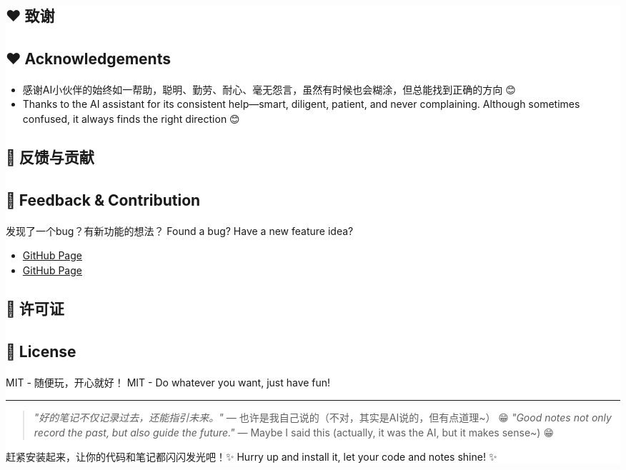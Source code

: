 ## ❤ 致谢
## ❤ Acknowledgements

- 感谢AI小伙伴的始终如一帮助，聪明、勤劳、耐心、毫无怨言，虽然有时候也会糊涂，但总能找到正确的方向 😊
- Thanks to the AI assistant for its consistent help—smart, diligent, patient, and never complaining. Although sometimes confused, it always finds the right direction 😊

## 🤝 反馈与贡献
## 🤝 Feedback & Contribution

发现了一个bug？有新功能的想法？
Found a bug? Have a new feature idea?

- [GitHub Page](https://github.com/lukechern/mynotes-7ree)
- [GitHub Page](https://github.com/lukechern/mynotes-7ree)


## 📜 许可证
## 📜 License

MIT - 随便玩，开心就好！
MIT - Do whatever you want, just have fun!

---

> *"好的笔记不仅记录过去，还能指引未来。"* — 也许是我自己说的（不对，其实是AI说的，但有点道理~） 😁
> *"Good notes not only record the past, but also guide the future."* — Maybe I said this (actually, it was the AI, but it makes sense~) 😁

赶紧安装起来，让你的代码和笔记都闪闪发光吧！✨
Hurry up and install it, let your code and notes shine! ✨
